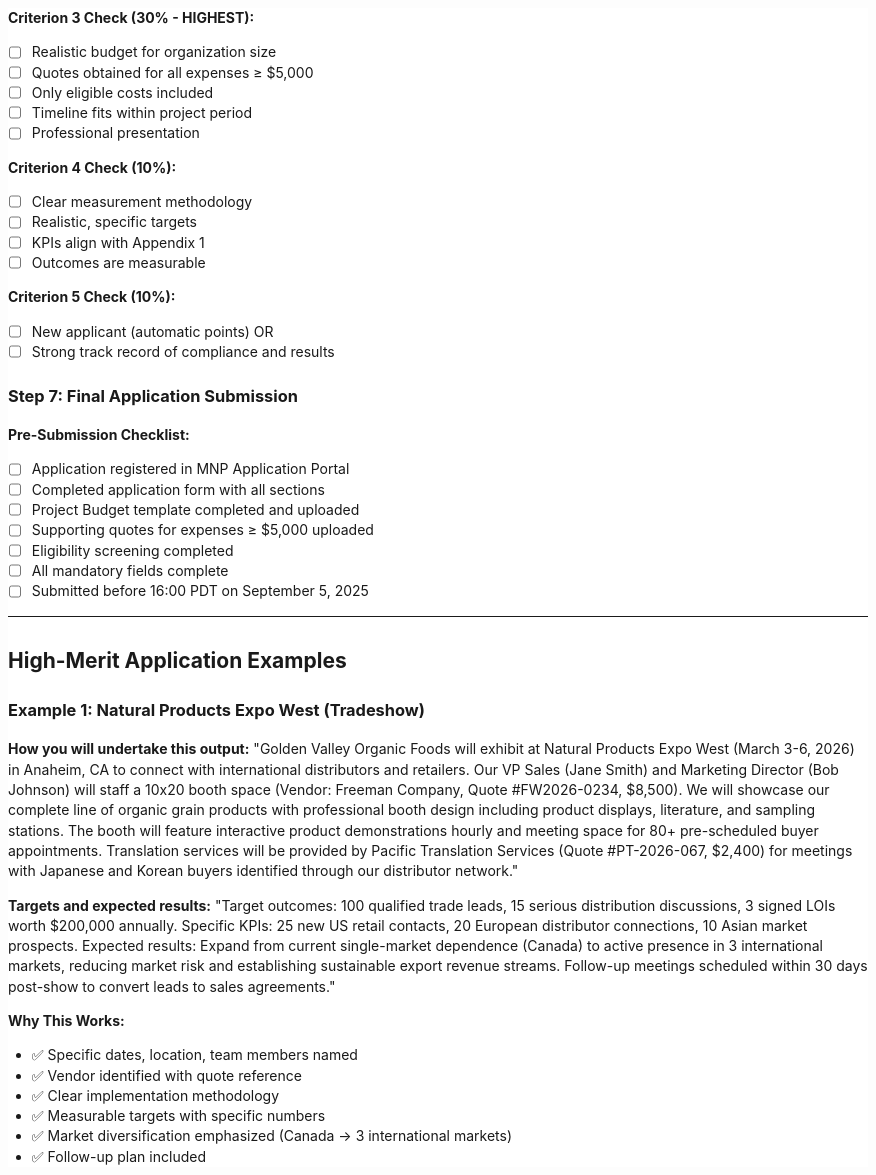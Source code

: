 **Criterion 3 Check (30% - HIGHEST):**
- [ ] Realistic budget for organization size
- [ ] Quotes obtained for all expenses ≥ $5,000
- [ ] Only eligible costs included
- [ ] Timeline fits within project period
- [ ] Professional presentation

**Criterion 4 Check (10%):**
- [ ] Clear measurement methodology
- [ ] Realistic, specific targets
- [ ] KPIs align with Appendix 1
- [ ] Outcomes are measurable

**Criterion 5 Check (10%):**
- [ ] New applicant (automatic points) OR
- [ ] Strong track record of compliance and results

### Step 7: Final Application Submission

**Pre-Submission Checklist:**
- [ ] Application registered in MNP Application Portal
- [ ] Completed application form with all sections
- [ ] Project Budget template completed and uploaded
- [ ] Supporting quotes for expenses ≥ $5,000 uploaded
- [ ] Eligibility screening completed
- [ ] All mandatory fields complete
- [ ] Submitted before 16:00 PDT on September 5, 2025

---

## High-Merit Application Examples

### Example 1: Natural Products Expo West (Tradeshow)

**How you will undertake this output:**
"Golden Valley Organic Foods will exhibit at Natural Products Expo West (March 3-6, 2026) in Anaheim, CA to connect with international distributors and retailers. Our VP Sales (Jane Smith) and Marketing Director (Bob Johnson) will staff a 10x20 booth space (Vendor: Freeman Company, Quote #FW2026-0234, $8,500). We will showcase our complete line of organic grain products with professional booth design including product displays, literature, and sampling stations. The booth will feature interactive product demonstrations hourly and meeting space for 80+ pre-scheduled buyer appointments. Translation services will be provided by Pacific Translation Services (Quote #PT-2026-067, $2,400) for meetings with Japanese and Korean buyers identified through our distributor network."

**Targets and expected results:**
"Target outcomes: 100 qualified trade leads, 15 serious distribution discussions, 3 signed LOIs worth $200,000 annually. Specific KPIs: 25 new US retail contacts, 20 European distributor connections, 10 Asian market prospects. Expected results: Expand from current single-market dependence (Canada) to active presence in 3 international markets, reducing market risk and establishing sustainable export revenue streams. Follow-up meetings scheduled within 30 days post-show to convert leads to sales agreements."

**Why This Works:**
- ✅ Specific dates, location, team members named
- ✅ Vendor identified with quote reference
- ✅ Clear implementation methodology
- ✅ Measurable targets with specific numbers
- ✅ Market diversification emphasized (Canada → 3 international markets)
- ✅ Follow-up plan included
